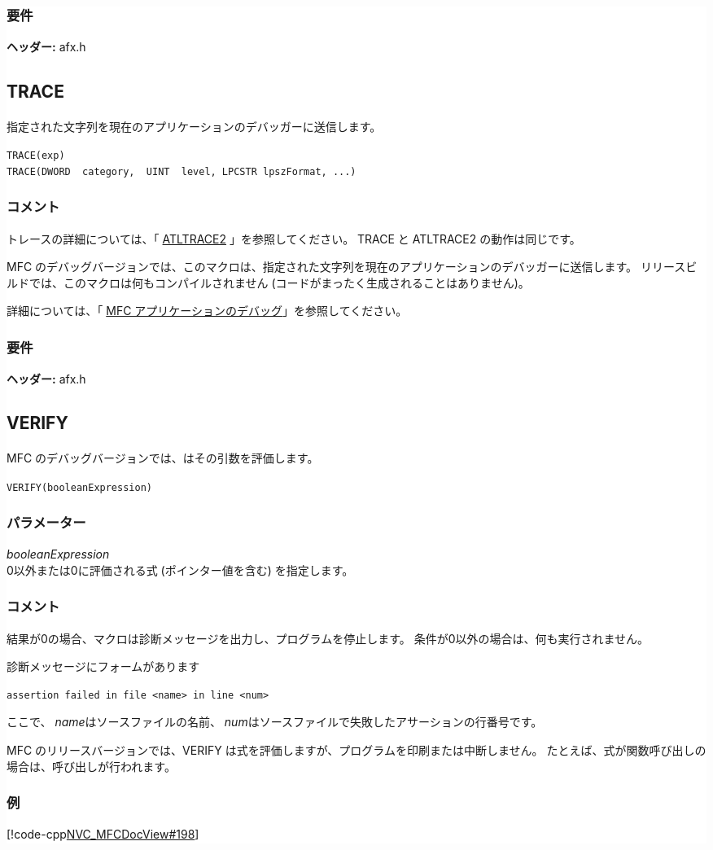 ### <a name="requirements"></a>要件

**ヘッダー:** afx.h

##  <a name="trace"></a>  TRACE

指定された文字列を現在のアプリケーションのデバッガーに送信します。

```
TRACE(exp)
TRACE(DWORD  category,  UINT  level, LPCSTR lpszFormat, ...)
```

### <a name="remarks"></a>コメント

トレースの詳細については、「 [ATLTRACE2](../../atl/reference/debugging-and-error-reporting-macros.md#atltrace2) 」を参照してください。 TRACE と ATLTRACE2 の動作は同じです。

MFC のデバッグバージョンでは、このマクロは、指定された文字列を現在のアプリケーションのデバッガーに送信します。 リリースビルドでは、このマクロは何もコンパイルされません (コードがまったく生成されることはありません)。

詳細については、「 [MFC アプリケーションのデバッグ](/visualstudio/debugger/mfc-debugging-techniques)」を参照してください。

### <a name="requirements"></a>要件

**ヘッダー:** afx.h

##  <a name="verify"></a>  VERIFY

MFC のデバッグバージョンでは、はその引数を評価します。

```
VERIFY(booleanExpression)
```

### <a name="parameters"></a>パラメーター

*booleanExpression*<br/>
0以外または0に評価される式 (ポインター値を含む) を指定します。

### <a name="remarks"></a>コメント

結果が0の場合、マクロは診断メッセージを出力し、プログラムを停止します。 条件が0以外の場合は、何も実行されません。

診断メッセージにフォームがあります

`assertion failed in file <name> in line <num>`

ここで、 *name*はソースファイルの名前、 *num*はソースファイルで失敗したアサーションの行番号です。

MFC のリリースバージョンでは、VERIFY は式を評価しますが、プログラムを印刷または中断しません。 たとえば、式が関数呼び出しの場合は、呼び出しが行われます。

### <a name="example"></a>例

[!code-cpp[NVC_MFCDocView#198](../../mfc/codesnippet/cpp/diagnostic-services_7.cpp)]
